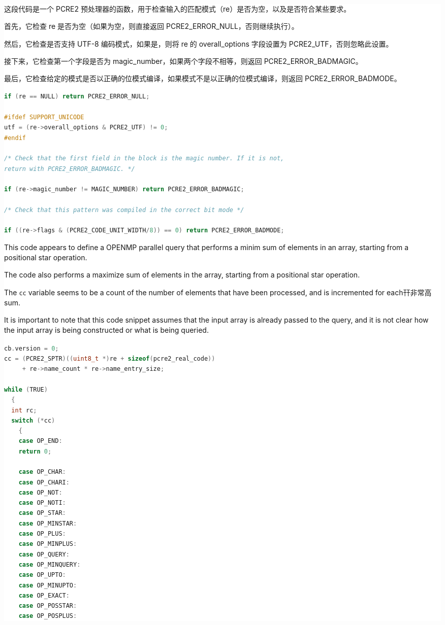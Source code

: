 这段代码是一个 PCRE2 预处理器的函数，用于检查输入的匹配模式（re）是否为空，以及是否符合某些要求。

首先，它检查 re 是否为空（如果为空，则直接返回 PCRE2_ERROR_NULL，否则继续执行）。

然后，它检查是否支持 UTF-8 编码模式，如果是，则将 re 的 overall_options 字段设置为 PCRE2_UTF，否则忽略此设置。

接下来，它检查第一个字段是否为 magic_number，如果两个字段不相等，则返回 PCRE2_ERROR_BADMAGIC。

最后，它检查给定的模式是否以正确的位模式编译，如果模式不是以正确的位模式编译，则返回 PCRE2_ERROR_BADMODE。


```cpp
if (re == NULL) return PCRE2_ERROR_NULL;

#ifdef SUPPORT_UNICODE
utf = (re->overall_options & PCRE2_UTF) != 0;
#endif

/* Check that the first field in the block is the magic number. If it is not,
return with PCRE2_ERROR_BADMAGIC. */

if (re->magic_number != MAGIC_NUMBER) return PCRE2_ERROR_BADMAGIC;

/* Check that this pattern was compiled in the correct bit mode */

if ((re->flags & (PCRE2_CODE_UNIT_WIDTH/8)) == 0) return PCRE2_ERROR_BADMODE;

```

This code appears to define a OPENMP parallel query that performs a minim sum of elements in an array, starting from a positional star operation.

The code also performs a maximize sum of elements in the array, starting from a positional star operation.

The `cc` variable seems to be a count of the number of elements that have been processed, and is incremented for each幵非常高 sum.

It is important to note that this code snippet assumes that the input array is already passed to the query, and it is not clear how the input array is being constructed or what is being queried.


```cpp
cb.version = 0;
cc = (PCRE2_SPTR)((uint8_t *)re + sizeof(pcre2_real_code))
     + re->name_count * re->name_entry_size;

while (TRUE)
  {
  int rc;
  switch (*cc)
    {
    case OP_END:
    return 0;

    case OP_CHAR:
    case OP_CHARI:
    case OP_NOT:
    case OP_NOTI:
    case OP_STAR:
    case OP_MINSTAR:
    case OP_PLUS:
    case OP_MINPLUS:
    case OP_QUERY:
    case OP_MINQUERY:
    case OP_UPTO:
    case OP_MINUPTO:
    case OP_EXACT:
    case OP_POSSTAR:
    case OP_POSPLUS:
```